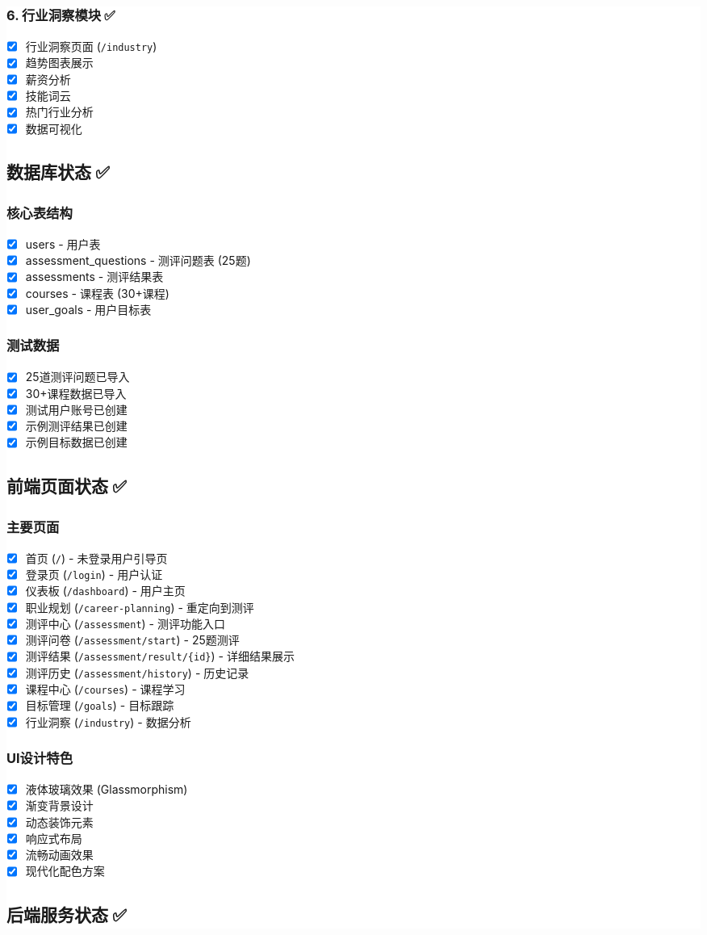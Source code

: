 ### 6. 行业洞察模块 ✅
- [x] 行业洞察页面 (`/industry`)
- [x] 趋势图表展示
- [x] 薪资分析
- [x] 技能词云
- [x] 热门行业分析
- [x] 数据可视化

## 数据库状态 ✅

### 核心表结构
- [x] users - 用户表
- [x] assessment_questions - 测评问题表 (25题)
- [x] assessments - 测评结果表
- [x] courses - 课程表 (30+课程)
- [x] user_goals - 用户目标表

### 测试数据
- [x] 25道测评问题已导入
- [x] 30+课程数据已导入
- [x] 测试用户账号已创建
- [x] 示例测评结果已创建
- [x] 示例目标数据已创建

## 前端页面状态 ✅

### 主要页面
- [x] 首页 (`/`) - 未登录用户引导页
- [x] 登录页 (`/login`) - 用户认证
- [x] 仪表板 (`/dashboard`) - 用户主页
- [x] 职业规划 (`/career-planning`) - 重定向到测评
- [x] 测评中心 (`/assessment`) - 测评功能入口
- [x] 测评问卷 (`/assessment/start`) - 25题测评
- [x] 测评结果 (`/assessment/result/{id}`) - 详细结果展示
- [x] 测评历史 (`/assessment/history`) - 历史记录
- [x] 课程中心 (`/courses`) - 课程学习
- [x] 目标管理 (`/goals`) - 目标跟踪
- [x] 行业洞察 (`/industry`) - 数据分析

### UI设计特色
- [x] 液体玻璃效果 (Glassmorphism)
- [x] 渐变背景设计
- [x] 动态装饰元素
- [x] 响应式布局
- [x] 流畅动画效果
- [x] 现代化配色方案

## 后端服务状态 ✅
